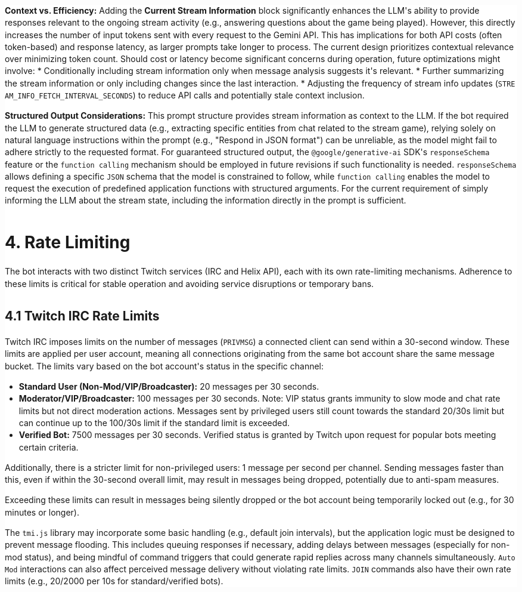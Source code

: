 **Context vs. Efficiency:** Adding the **Current Stream Information** block significantly enhances the LLM's ability to provide responses relevant to the ongoing stream activity (e.g., answering questions about the game being played). However, this directly increases the number of input tokens sent with every request to the Gemini API. This has implications for both API costs (often token-based) and response latency, as larger prompts take longer to process. The current design prioritizes contextual relevance over minimizing token count. Should cost or latency become significant concerns during operation, future optimizations might involve: \* Conditionally including stream information only when message analysis suggests it's relevant. \* Further summarizing the stream information or only including changes since the last interaction. \* Adjusting the frequency of stream info updates (`STREAM_INFO_FETCH_INTERVAL_SECONDS`) to reduce API calls and potentially stale context inclusion.

**Structured Output Considerations:** This prompt structure provides stream information as context to the LLM. If the bot required the LLM to generate structured data (e.g., extracting specific entities from chat related to the stream game), relying solely on natural language instructions within the prompt (e.g., "Respond in JSON format") can be unreliable, as the model might fail to adhere strictly to the requested format. For guaranteed structured output, the `@google/generative-ai` SDK's `responseSchema` feature or the `function calling` mechanism should be employed in future revisions if such functionality is needed. `responseSchema` allows defining a specific `JSON` schema that the model is constrained to follow, while `function calling` enables the model to request the execution of predefined application functions with structured arguments. For the current requirement of simply informing the LLM about the stream state, including the information directly in the prompt is sufficient.

# 4. Rate Limiting

The bot interacts with two distinct Twitch services (IRC and Helix API), each with its own rate-limiting mechanisms. Adherence to these limits is critical for stable operation and avoiding service disruptions or temporary bans.

## 4.1 Twitch IRC Rate Limits

Twitch IRC imposes limits on the number of messages (`PRIVMSG`) a connected client can send within a 30-second window. These limits are applied per user account, meaning all connections originating from the same bot account share the same message bucket. The limits vary based on the bot account's status in the specific channel:

*   **Standard User (Non-Mod/VIP/Broadcaster):** 20 messages per 30 seconds.
*   **Moderator/VIP/Broadcaster:** 100 messages per 30 seconds. Note: VIP status grants immunity to slow mode and chat rate limits but not direct moderation actions. Messages sent by privileged users still count towards the standard 20/30s limit but can continue up to the 100/30s limit if the standard limit is exceeded.
*   **Verified Bot:** 7500 messages per 30 seconds. Verified status is granted by Twitch upon request for popular bots meeting certain criteria.

Additionally, there is a stricter limit for non-privileged users: 1 message per second per channel. Sending messages faster than this, even if within the 30-second overall limit, may result in messages being dropped, potentially due to anti-spam measures.

Exceeding these limits can result in messages being silently dropped or the bot account being temporarily locked out (e.g., for 30 minutes or longer).

The `tmi.js` library may incorporate some basic handling (e.g., default join intervals), but the application logic must be designed to prevent message flooding. This includes queuing responses if necessary, adding delays between messages (especially for non-mod status), and being mindful of command triggers that could generate rapid replies across many channels simultaneously. `AutoMod` interactions can also affect perceived message delivery without violating rate limits. `JOIN` commands also have their own rate limits (e.g., 20/2000 per 10s for standard/verified bots).
